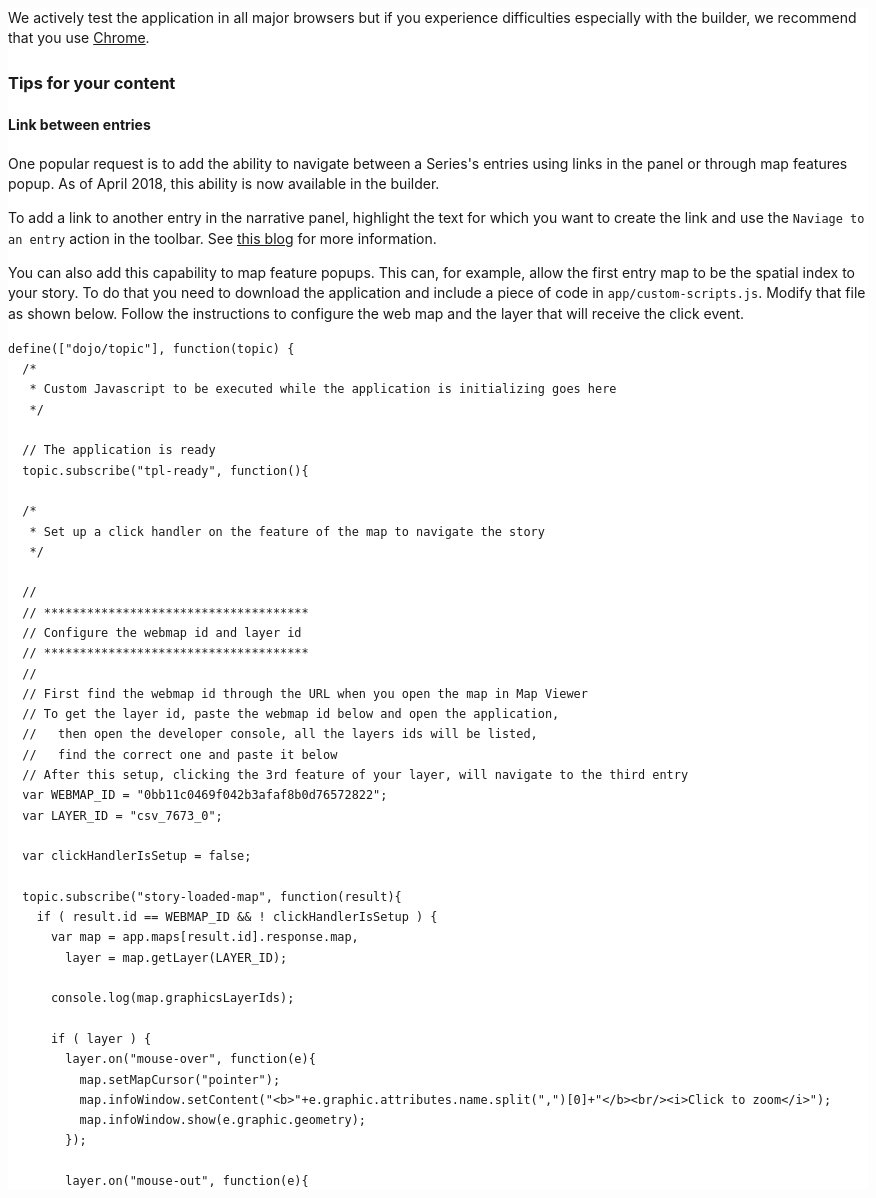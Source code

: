 We actively test the application in all major browsers but if you experience difficulties especially with the builder, we recommend that you use [Chrome](https://www.google.com/intl/en_us/chrome/browser/).

### Tips for your content

#### Link between entries
One popular request is to add the ability to navigate between a Series's entries using links in the panel or through map features popup. As of April 2018, this ability is now available in the builder.

To add a link to another entry in the narrative panel, highlight the text for which you want to create the link and use the `Naviage to an entry` action in the toolbar. See [this blog](https://blogs.esri.com/esri/arcgis/2016/09/14/whats-new-story-maps-september-2016/) for more information.

You can also add this capability to map feature popups. This can, for example, allow the first entry map to be the spatial index to your story. To do that you need to download the application and include a piece of code in `app/custom-scripts.js`. Modify that file as shown below. Follow the instructions to configure the web map and the layer that will receive the click event.



```
define(["dojo/topic"], function(topic) {
  /*
   * Custom Javascript to be executed while the application is initializing goes here
   */

  // The application is ready
  topic.subscribe("tpl-ready", function(){

  /*
   * Set up a click handler on the feature of the map to navigate the story
   */

  //
  // *************************************
  // Configure the webmap id and layer id
  // *************************************
  //
  // First find the webmap id through the URL when you open the map in Map Viewer
  // To get the layer id, paste the webmap id below and open the application,
  //   then open the developer console, all the layers ids will be listed,
  //   find the correct one and paste it below
  // After this setup, clicking the 3rd feature of your layer, will navigate to the third entry
  var WEBMAP_ID = "0bb11c0469f042b3afaf8b0d76572822";
  var LAYER_ID = "csv_7673_0";

  var clickHandlerIsSetup = false;

  topic.subscribe("story-loaded-map", function(result){
    if ( result.id == WEBMAP_ID && ! clickHandlerIsSetup ) {
      var map = app.maps[result.id].response.map,
        layer = map.getLayer(LAYER_ID);

      console.log(map.graphicsLayerIds);

      if ( layer ) {
        layer.on("mouse-over", function(e){
          map.setMapCursor("pointer");
          map.infoWindow.setContent("<b>"+e.graphic.attributes.name.split(",")[0]+"</b><br/><i>Click to zoom</i>");
          map.infoWindow.show(e.graphic.geometry);
        });

        layer.on("mouse-out", function(e){
```